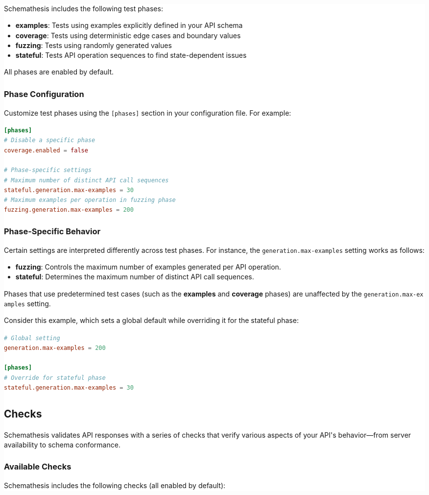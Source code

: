 Schemathesis includes the following test phases:

- **examples**: Tests using examples explicitly defined in your API schema
- **coverage**: Tests using deterministic edge cases and boundary values
- **fuzzing**: Tests using randomly generated values
- **stateful**: Tests API operation sequences to find state-dependent issues

All phases are enabled by default.

### Phase Configuration

Customize test phases using the `[phases]` section in your configuration file. For example:

```toml
[phases]
# Disable a specific phase
coverage.enabled = false

# Phase-specific settings
# Maximum number of distinct API call sequences
stateful.generation.max-examples = 30
# Maximum examples per operation in fuzzing phase
fuzzing.generation.max-examples = 200
```

### Phase-Specific Behavior

Certain settings are interpreted differently across test phases. For instance, the `generation.max-examples` setting works as follows:

  - **fuzzing**: Controls the maximum number of examples generated per API operation.
  - **stateful**: Determines the maximum number of distinct API call sequences.

Phases that use predetermined test cases (such as the **examples** and **coverage** phases) are unaffected by the `generation.max-examples` setting.

Consider this example, which sets a global default while overriding it for the stateful phase:

```toml
# Global setting
generation.max-examples = 200

[phases]
# Override for stateful phase
stateful.generation.max-examples = 30
```

## Checks

Schemathesis validates API responses with a series of checks that verify various aspects of your API's behavior—from server availability to schema conformance.

### Available Checks

Schemathesis includes the following checks (all enabled by default):

